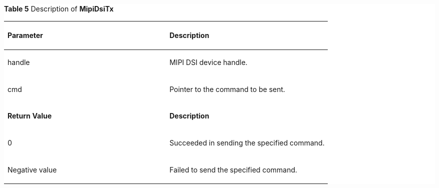 **Table  5**  Description of  **MipiDsiTx**

<a name="table1018490043"></a>
<table><thead align="left"><tr id="row31848013417"><th class="cellrowborder" valign="top" width="50%" id="mcps1.2.3.1.1"><p id="p1415816132411"><a name="p1415816132411"></a><a name="p1415816132411"></a><strong id="b1280873492913"><a name="b1280873492913"></a><a name="b1280873492913"></a>Parameter</strong></p>
</th>
<th class="cellrowborder" valign="top" width="50%" id="mcps1.2.3.1.2"><p id="p11158111316410"><a name="p11158111316410"></a><a name="p11158111316410"></a><strong id="b1461953592915"><a name="b1461953592915"></a><a name="b1461953592915"></a>Description</strong></p>
</th>
</tr>
</thead>
<tbody><tr id="row10184701945"><td class="cellrowborder" valign="top" width="50%" headers="mcps1.2.3.1.1 "><p id="p104891871157"><a name="p104891871157"></a><a name="p104891871157"></a>handle</p>
</td>
<td class="cellrowborder" valign="top" width="50%" headers="mcps1.2.3.1.2 "><p id="p204891671156"><a name="p204891671156"></a><a name="p204891671156"></a>MIPI DSI device handle.</p>
</td>
</tr>
<tr id="row928111518418"><td class="cellrowborder" valign="top" width="50%" headers="mcps1.2.3.1.1 "><p id="p4282955412"><a name="p4282955412"></a><a name="p4282955412"></a>cmd</p>
</td>
<td class="cellrowborder" valign="top" width="50%" headers="mcps1.2.3.1.2 "><p id="p7282752412"><a name="p7282752412"></a><a name="p7282752412"></a>Pointer to the command to be sent.</p>
</td>
</tr>
<tr id="row17393154515328"><td class="cellrowborder" valign="top" width="50%" headers="mcps1.2.3.1.1 "><p id="p8158313248"><a name="p8158313248"></a><a name="p8158313248"></a><strong id="b969917374296"><a name="b969917374296"></a><a name="b969917374296"></a>Return Value</strong></p>
</td>
<td class="cellrowborder" valign="top" width="50%" headers="mcps1.2.3.1.2 "><p id="p161591413741"><a name="p161591413741"></a><a name="p161591413741"></a><strong id="b1351140142912"><a name="b1351140142912"></a><a name="b1351140142912"></a>Description</strong></p>
</td>
</tr>
<tr id="row339324593215"><td class="cellrowborder" valign="top" width="50%" headers="mcps1.2.3.1.1 "><p id="p103191916578"><a name="p103191916578"></a><a name="p103191916578"></a>0</p>
</td>
<td class="cellrowborder" valign="top" width="50%" headers="mcps1.2.3.1.2 "><p id="p1231981611712"><a name="p1231981611712"></a><a name="p1231981611712"></a>Succeeded in sending the specified command.</p>
</td>
</tr>
<tr id="row15393184519323"><td class="cellrowborder" valign="top" width="50%" headers="mcps1.2.3.1.1 "><p id="p531916166716"><a name="p531916166716"></a><a name="p531916166716"></a>Negative value</p>
</td>
<td class="cellrowborder" valign="top" width="50%" headers="mcps1.2.3.1.2 "><p id="p93191161174"><a name="p93191161174"></a><a name="p93191161174"></a>Failed to send the specified command.</p>
</td>
</tr>
</tbody>
</table>
